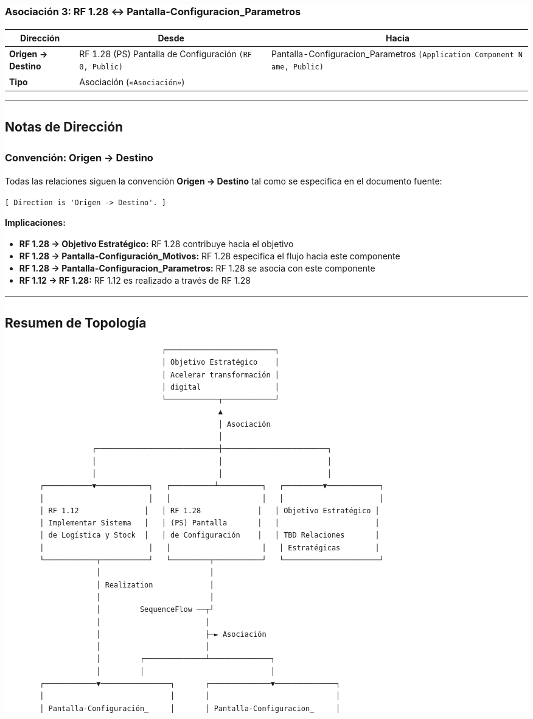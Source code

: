 
### Asociación 3: RF 1.28 ↔ Pantalla-Configuracion_Parametros

| Dirección | Desde | Hacia |
|-----------|-------|-------|
| **Origen → Destino** | RF 1.28 (PS) Pantalla de Configuración `(RF 0, Public)` | Pantalla-Configuracion_Parametros `(Application Component Name, Public)` |
| **Tipo** | Asociación (`«Asociación»`) | |

---

## Notas de Dirección

### Convención: Origen → Destino

Todas las relaciones siguen la convención **Origen → Destino** tal como se especifica en el documento fuente:

```
[ Direction is 'Origen -> Destino'. ]
```

**Implicaciones:**

- **RF 1.28 → Objetivo Estratégico:** RF 1.28 contribuye hacia el objetivo
- **RF 1.28 → Pantalla-Configuración_Motivos:** RF 1.28 especifica el flujo hacia este componente
- **RF 1.28 → Pantalla-Configuracion_Parametros:** RF 1.28 se asocia con este componente
- **RF 1.12 → RF 1.28:** RF 1.12 es realizado a través de RF 1.28

---

## Resumen de Topología

```
                                    ┌─────────────────────────┐
                                    │ Objetivo Estratégico    │
                                    │ Acelerar transformación │
                                    │ digital                 │
                                    └────────────┬────────────┘
                                                 ▲
                                                 │ Asociación
                                                 │
                    ┌────────────────────────────┼────────────────────────┐
                    │                            │                        │
                    │                            │                        │
        ┌───────────▼────────────┐   ┌──────────┴──────────┐   ┌─────────▼────────────┐
        │                        │   │                     │   │                      │
        │ RF 1.12               │   │ RF 1.28             │   │ Objetivo Estratégico │
        │ Implementar Sistema   │   │ (PS) Pantalla       │   │                      │
        │ de Logística y Stock  │   │ de Configuración    │   │ TBD Relaciones       │
        │                        │   │                     │   │ Estratégicas        │
        └────────────┬───────────┘   └─────────┬───────────┘   └──────────────────────┘
                     │                         │
                     │ Realization             │
                     │                         │
                     │         SequenceFlow ──┬┘
                     │                        │
                     │                        ├─► Asociación
                     │                        │
                     │         ┌──────────────┴──────────────┐
                     │         │                             │
        ┌────────────▼────────────────┐       ┌──────────────▼──────────────┐
        │                             │       │                             │
        │ Pantalla-Configuración_     │       │ Pantalla-Configuracion_     │
```